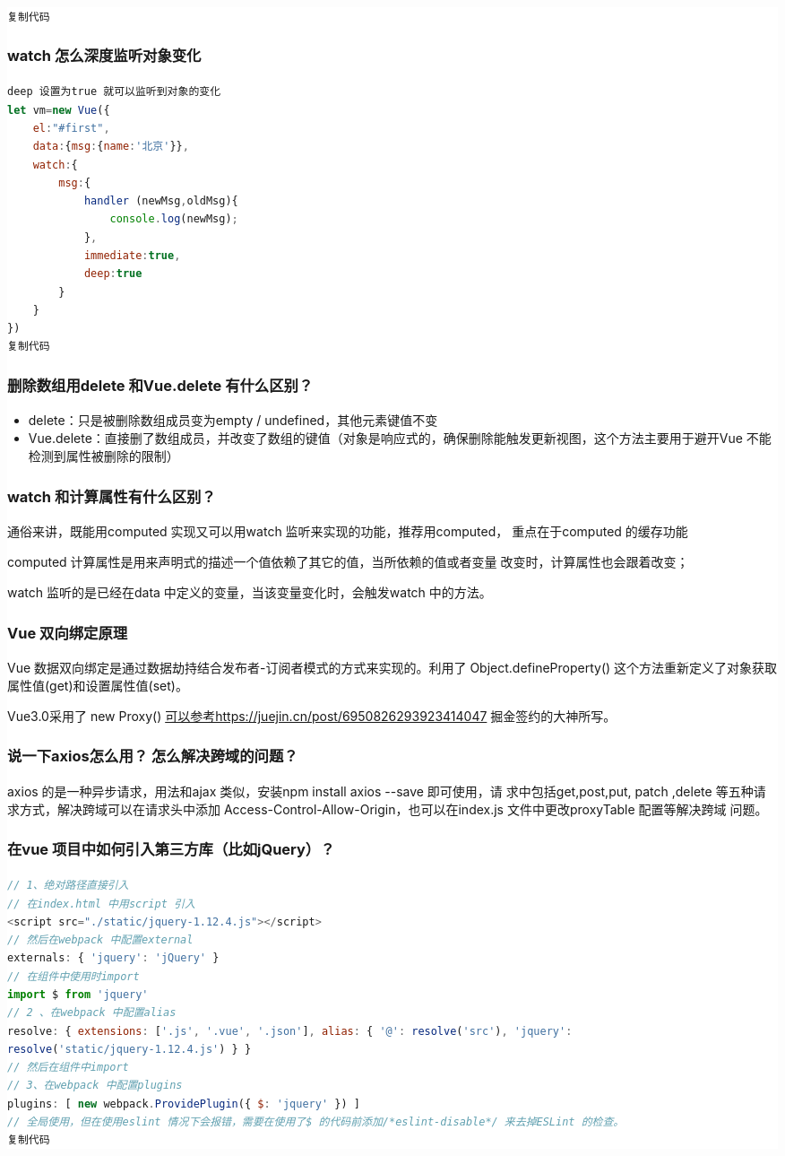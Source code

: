 ```js
复制代码
```

### watch 怎么深度监听对象变化

```js
deep 设置为true 就可以监听到对象的变化
let vm=new Vue({
    el:"#first",
    data:{msg:{name:'北京'}},
    watch:{
        msg:{
            handler (newMsg,oldMsg){
                console.log(newMsg);
            },
            immediate:true,
            deep:true
        }
    }
})
复制代码
```

### 删除数组用delete 和Vue.delete 有什么区别？

- delete：只是被删除数组成员变为empty / undefined，其他元素键值不变
- Vue.delete：直接删了数组成员，并改变了数组的键值（对象是响应式的，确保删除能触发更新视图，这个方法主要用于避开Vue 不能检测到属性被删除的限制）

### watch 和计算属性有什么区别？

通俗来讲，既能用computed 实现又可以用watch 监听来实现的功能，推荐用computed， 重点在于computed 的缓存功能

computed 计算属性是用来声明式的描述一个值依赖了其它的值，当所依赖的值或者变量 改变时，计算属性也会跟着改变；

watch 监听的是已经在data 中定义的变量，当该变量变化时，会触发watch 中的方法。

### Vue 双向绑定原理

Vue 数据双向绑定是通过数据劫持结合发布者-订阅者模式的方式来实现的。利用了 Object.defineProperty() 这个方法重新定义了对象获取属性值(get)和设置属性值(set)。

Vue3.0采用了 new Proxy() [可以参考https://juejin.cn/post/6950826293923414047](https://juejin.cn/post/6950826293923414047) 掘金签约的大神所写。

### 说一下axios怎么用？ 怎么解决跨域的问题？

axios 的是一种异步请求，用法和ajax 类似，安装npm install axios --save 即可使用，请 求中包括get,post,put, patch ,delete 等五种请求方式，解决跨域可以在请求头中添加 Access-Control-Allow-Origin，也可以在index.js 文件中更改proxyTable 配置等解决跨域 问题。

### 在vue 项目中如何引入第三方库（比如jQuery）？

```js
// 1、绝对路径直接引入
// 在index.html 中用script 引入
<script src="./static/jquery-1.12.4.js"></script>
// 然后在webpack 中配置external
externals: { 'jquery': 'jQuery' }
// 在组件中使用时import
import $ from 'jquery'
// 2 、在webpack 中配置alias
resolve: { extensions: ['.js', '.vue', '.json'], alias: { '@': resolve('src'), 'jquery':
resolve('static/jquery-1.12.4.js') } }
// 然后在组件中import
// 3、在webpack 中配置plugins
plugins: [ new webpack.ProvidePlugin({ $: 'jquery' }) ]
// 全局使用，但在使用eslint 情况下会报错，需要在使用了$ 的代码前添加/*eslint-disable*/ 来去掉ESLint 的检查。
复制代码
```